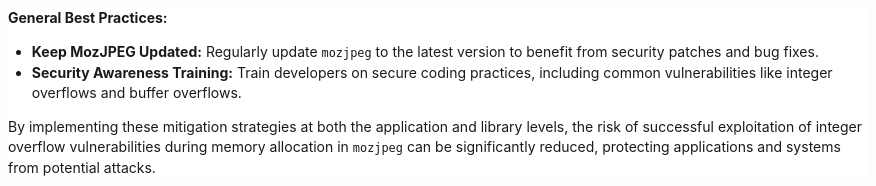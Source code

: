**General Best Practices:**

* **Keep MozJPEG Updated:** Regularly update `mozjpeg` to the latest version to benefit from security patches and bug fixes.
* **Security Awareness Training:** Train developers on secure coding practices, including common vulnerabilities like integer overflows and buffer overflows.

By implementing these mitigation strategies at both the application and library levels, the risk of successful exploitation of integer overflow vulnerabilities during memory allocation in `mozjpeg` can be significantly reduced, protecting applications and systems from potential attacks.